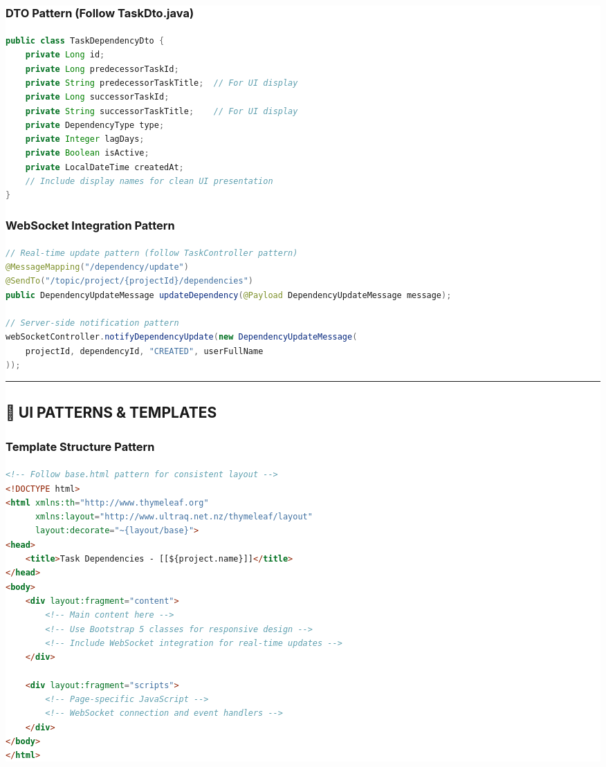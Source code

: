 ### **DTO Pattern (Follow TaskDto.java)**
```java
public class TaskDependencyDto {
    private Long id;
    private Long predecessorTaskId;
    private String predecessorTaskTitle;  // For UI display
    private Long successorTaskId;
    private String successorTaskTitle;    // For UI display
    private DependencyType type;
    private Integer lagDays;
    private Boolean isActive;
    private LocalDateTime createdAt;
    // Include display names for clean UI presentation
}
```

### **WebSocket Integration Pattern**
```java
// Real-time update pattern (follow TaskController pattern)
@MessageMapping("/dependency/update")
@SendTo("/topic/project/{projectId}/dependencies")
public DependencyUpdateMessage updateDependency(@Payload DependencyUpdateMessage message);

// Server-side notification pattern
webSocketController.notifyDependencyUpdate(new DependencyUpdateMessage(
    projectId, dependencyId, "CREATED", userFullName
));
```

---

## 🎨 UI PATTERNS & TEMPLATES

### **Template Structure Pattern**
```html
<!-- Follow base.html pattern for consistent layout -->
<!DOCTYPE html>
<html xmlns:th="http://www.thymeleaf.org" 
      xmlns:layout="http://www.ultraq.net.nz/thymeleaf/layout"
      layout:decorate="~{layout/base}">
<head>
    <title>Task Dependencies - [[${project.name}]]</title>
</head>
<body>
    <div layout:fragment="content">
        <!-- Main content here -->
        <!-- Use Bootstrap 5 classes for responsive design -->
        <!-- Include WebSocket integration for real-time updates -->
    </div>
    
    <div layout:fragment="scripts">
        <!-- Page-specific JavaScript -->
        <!-- WebSocket connection and event handlers -->
    </div>
</body>
</html>
```
